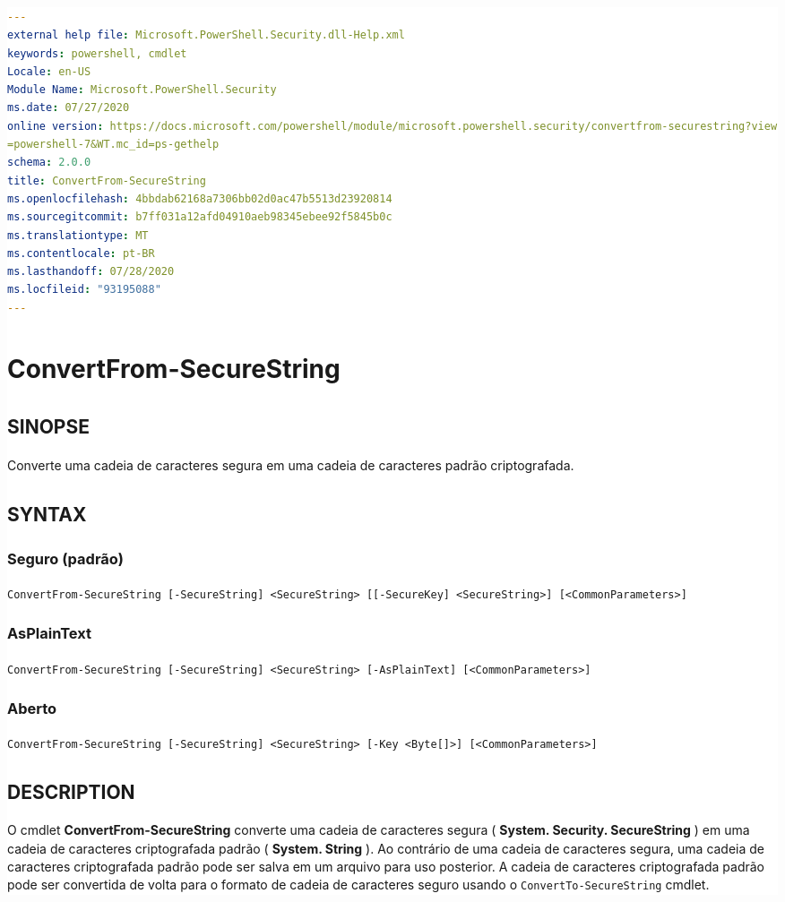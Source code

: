 ```yaml
---
external help file: Microsoft.PowerShell.Security.dll-Help.xml
keywords: powershell, cmdlet
Locale: en-US
Module Name: Microsoft.PowerShell.Security
ms.date: 07/27/2020
online version: https://docs.microsoft.com/powershell/module/microsoft.powershell.security/convertfrom-securestring?view=powershell-7&WT.mc_id=ps-gethelp
schema: 2.0.0
title: ConvertFrom-SecureString
ms.openlocfilehash: 4bbdab62168a7306bb02d0ac47b5513d23920814
ms.sourcegitcommit: b7ff031a12afd04910aeb98345ebee92f5845b0c
ms.translationtype: MT
ms.contentlocale: pt-BR
ms.lasthandoff: 07/28/2020
ms.locfileid: "93195088"
---
```

# ConvertFrom-SecureString

## SINOPSE
Converte uma cadeia de caracteres segura em uma cadeia de caracteres padrão criptografada.

## SYNTAX

### Seguro (padrão)

```
ConvertFrom-SecureString [-SecureString] <SecureString> [[-SecureKey] <SecureString>] [<CommonParameters>]
```

### AsPlainText

```
ConvertFrom-SecureString [-SecureString] <SecureString> [-AsPlainText] [<CommonParameters>]
```

### Aberto

```
ConvertFrom-SecureString [-SecureString] <SecureString> [-Key <Byte[]>] [<CommonParameters>]
```

## DESCRIPTION

O cmdlet **ConvertFrom-SecureString** converte uma cadeia de caracteres segura ( **System. Security. SecureString** ) em uma cadeia de caracteres criptografada padrão ( **System. String** ). Ao contrário de uma cadeia de caracteres segura, uma cadeia de caracteres criptografada padrão pode ser salva em um arquivo para uso posterior. A cadeia de caracteres criptografada padrão pode ser convertida de volta para o formato de cadeia de caracteres seguro usando o `ConvertTo-SecureString` cmdlet.
